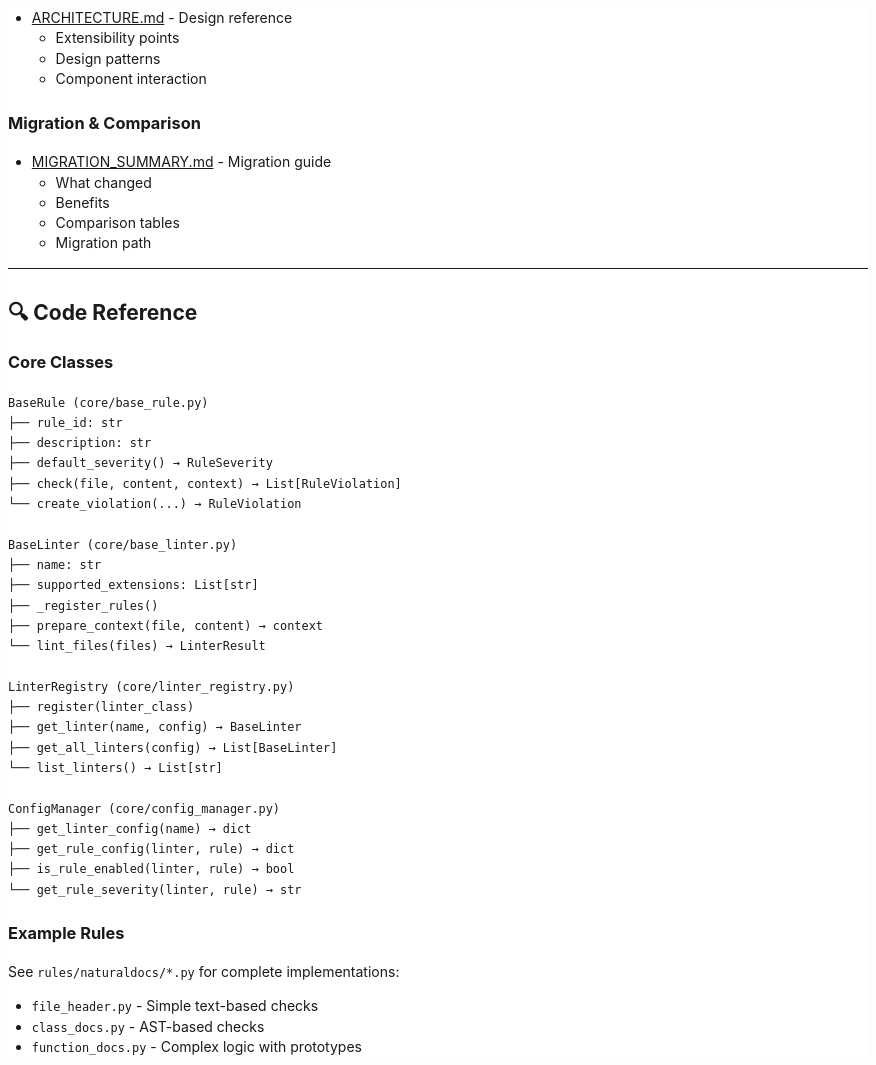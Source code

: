 - [ARCHITECTURE.md](ARCHITECTURE.md) - Design reference
  - Extensibility points
  - Design patterns
  - Component interaction

### Migration & Comparison
- [MIGRATION_SUMMARY.md](MIGRATION_SUMMARY.md) - Migration guide
  - What changed
  - Benefits
  - Comparison tables
  - Migration path

---

## 🔍 Code Reference

### Core Classes

```
BaseRule (core/base_rule.py)
├── rule_id: str
├── description: str
├── default_severity() → RuleSeverity
├── check(file, content, context) → List[RuleViolation]
└── create_violation(...) → RuleViolation

BaseLinter (core/base_linter.py)
├── name: str
├── supported_extensions: List[str]
├── _register_rules()
├── prepare_context(file, content) → context
└── lint_files(files) → LinterResult

LinterRegistry (core/linter_registry.py)
├── register(linter_class)
├── get_linter(name, config) → BaseLinter
├── get_all_linters(config) → List[BaseLinter]
└── list_linters() → List[str]

ConfigManager (core/config_manager.py)
├── get_linter_config(name) → dict
├── get_rule_config(linter, rule) → dict
├── is_rule_enabled(linter, rule) → bool
└── get_rule_severity(linter, rule) → str
```

### Example Rules

See `rules/naturaldocs/*.py` for complete implementations:
- `file_header.py` - Simple text-based checks
- `class_docs.py` - AST-based checks
- `function_docs.py` - Complex logic with prototypes
